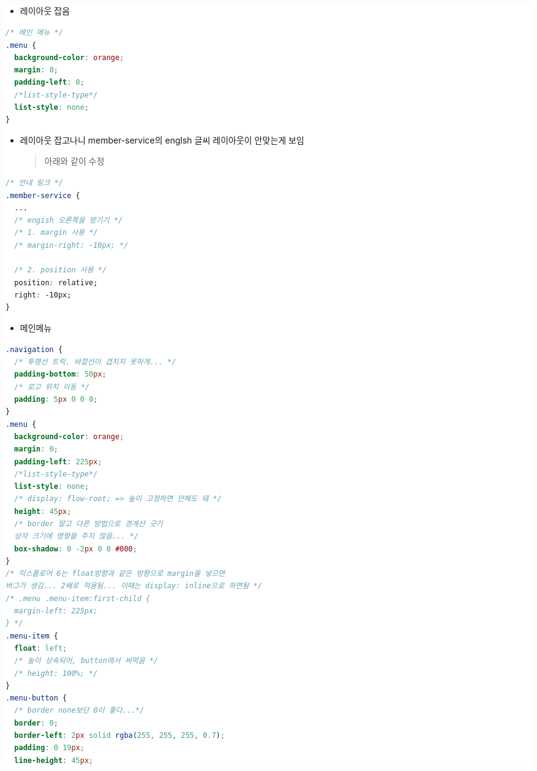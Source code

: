 - 레이아웃 잡음

```css
/* 메인 메뉴 */
.menu {
  background-color: orange;
  margin: 0;
  padding-left: 0;
  /*list-style-type*/
  list-style: none;
}
```

- 레이아웃 잡고나니 member-service의 englsh 글씨 레이아웃이 안맞는게 보임
  > 아래와 같이 수정

```css
/* 안내 링크 */
.member-service {
  ...
  /* engish 오른쪽을 땅기기 */
  /* 1. margin 사용 */
  /* margin-right: -10px; */

  /* 2. position 사용 */
  position: relative;
  right: -10px;
}
```

- 메인메뉴

```css
.navigation {
  /* 투명선 트릭. 바깥선이 겹치지 못하게... */
  padding-bottom: 50px;
  /* 로고 위치 이동 */
  padding: 5px 0 0 0;
}
.menu {
  background-color: orange;
  margin: 0;
  padding-left: 225px;
  /*list-style-type*/
  list-style: none;
  /* display: flow-root; => 높이 고정하면 안해도 돼 */
  height: 45px;
  /* border 말고 다른 방법으로 경계선 긋기
  상자 크기에 영향을 주지 않음... */
  box-shadow: 0 -2px 0 0 #000;
}
/* 익스플로어 6는 float방향과 같은 방향으로 margin을 넣으면
버그가 생김... 2배로 적용됨... 이때는 display: inline으로 하면됨 */
/* .menu .menu-item:first-child {
  margin-left: 225px;
} */
.menu-item {
  float: left;
  /* 높이 상속되어, button에서 써먹음 */
  /* height: 100%; */
}
.menu-button {
  /* border none보단 0이 좋다...*/
  border: 0;
  border-left: 2px solid rgba(255, 255, 255, 0.7);
  padding: 0 19px;
  line-height: 45px;
```